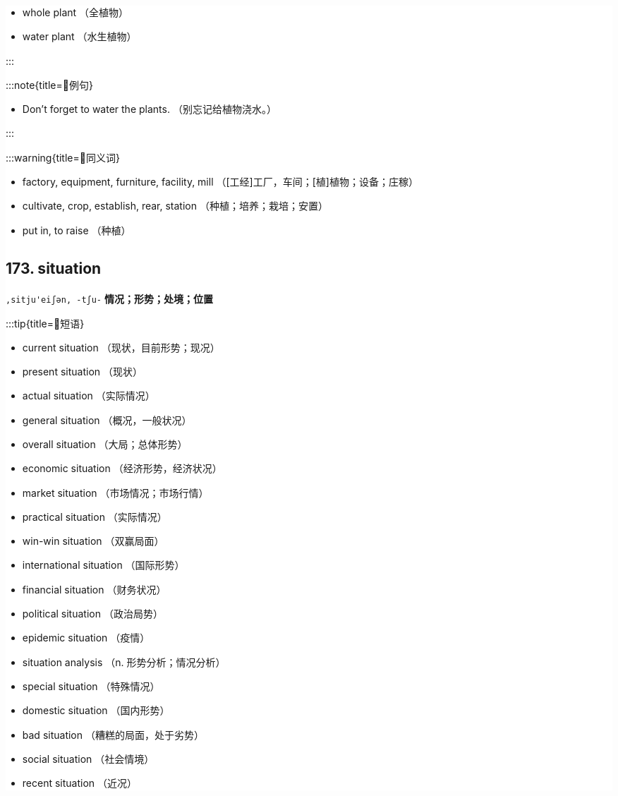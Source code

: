 - whole plant （全植物）

- water plant （水生植物）

:::

:::note{title=🎤例句}

- Don’t forget to water the plants. （别忘记给植物浇水。）

:::

:::warning{title=🤔同义词}

- factory, equipment, furniture, facility, mill （[工经]工厂，车间；[植]植物；设备；庄稼）

- cultivate, crop, establish, rear, station （种植；培养；栽培；安置）

- put in, to raise （种植）


## 173. situation

`,sitju'eiʃən, -tʃu-`  **情况；形势；处境；位置**

:::tip{title=🤩短语}

- current situation （现状，目前形势；现况）

- present situation （现状）

- actual situation （实际情况）

- general situation （概况，一般状况）

- overall situation （大局；总体形势）

- economic situation （经济形势，经济状况）

- market situation （市场情况；市场行情）

- practical situation （实际情况）

- win-win situation （双赢局面）

- international situation （国际形势）

- financial situation （财务状况）

- political situation （政治局势）

- epidemic situation （疫情）

- situation analysis （n. 形势分析；情况分析）

- special situation （特殊情况）

- domestic situation （国内形势）

- bad situation （糟糕的局面，处于劣势）

- social situation （社会情境）

- recent situation （近况）
